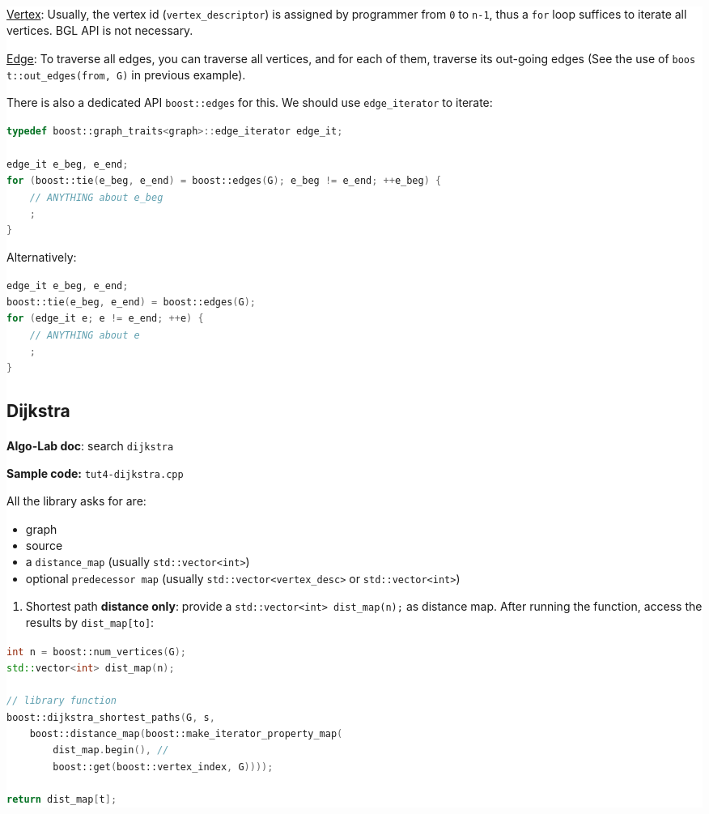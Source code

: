 <u>Vertex</u>: Usually, the vertex id (`vertex_descriptor`) is assigned by programmer from `0` to `n-1`, thus a `for` loop suffices to iterate all vertices. BGL API is not necessary.



<u>Edge</u>: To traverse all edges, you can traverse all vertices, and for each of them, traverse its out-going edges (See the use of `boost::out_edges(from, G)` in previous example).

There is also a dedicated API `boost::edges` for this. We should use `edge_iterator`  to iterate:

```c++
typedef boost::graph_traits<graph>::edge_iterator edge_it;

edge_it e_beg, e_end;
for (boost::tie(e_beg, e_end) = boost::edges(G); e_beg != e_end; ++e_beg) {
	// ANYTHING about e_beg
    ;
}
```

Alternatively:

```c++
edge_it e_beg, e_end;
boost::tie(e_beg, e_end) = boost::edges(G);
for (edge_it e; e != e_end; ++e) {
	// ANYTHING about e
    ;
}
```



## Dijkstra

**Algo-Lab doc**: search `dijkstra`

**Sample code:** `tut4-dijkstra.cpp`



All the library asks for are:

- graph
- source
- a `distance_map` (usually `std::vector<int>`)
- optional `predecessor map` (usually `std::vector<vertex_desc>` or `std::vector<int>`)



1. Shortest path **distance only**: provide a `std::vector<int> dist_map(n);` as distance map. After running the function, access the results by `dist_map[to]`:

```c++
int n = boost::num_vertices(G);
std::vector<int> dist_map(n);

// library function
boost::dijkstra_shortest_paths(G, s,
	boost::distance_map(boost::make_iterator_property_map(
        dist_map.begin(), // 
        boost::get(boost::vertex_index, G))));

return dist_map[t];
```
